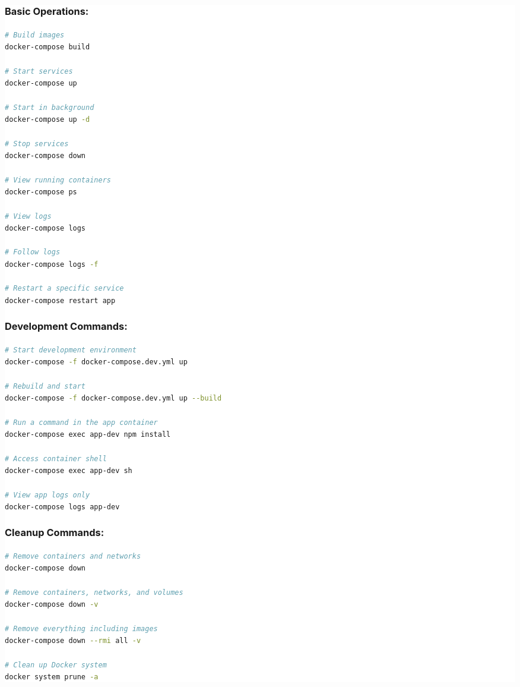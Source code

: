 ### Basic Operations:
```bash
# Build images
docker-compose build

# Start services
docker-compose up

# Start in background
docker-compose up -d

# Stop services
docker-compose down

# View running containers
docker-compose ps

# View logs
docker-compose logs

# Follow logs
docker-compose logs -f

# Restart a specific service
docker-compose restart app
```

### Development Commands:
```bash
# Start development environment
docker-compose -f docker-compose.dev.yml up

# Rebuild and start
docker-compose -f docker-compose.dev.yml up --build

# Run a command in the app container
docker-compose exec app-dev npm install

# Access container shell
docker-compose exec app-dev sh

# View app logs only
docker-compose logs app-dev
```

### Cleanup Commands:
```bash
# Remove containers and networks
docker-compose down

# Remove containers, networks, and volumes
docker-compose down -v

# Remove everything including images
docker-compose down --rmi all -v

# Clean up Docker system
docker system prune -a
```
